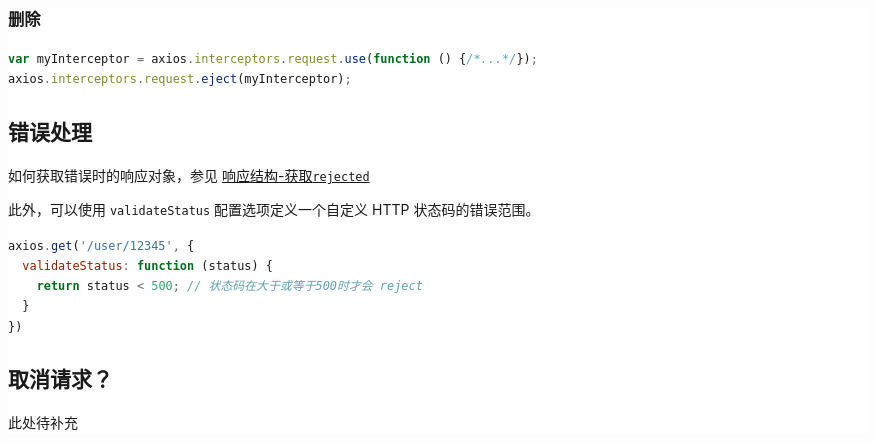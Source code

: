### 删除

```js
var myInterceptor = axios.interceptors.request.use(function () {/*...*/});
axios.interceptors.request.eject(myInterceptor);
```

## 错误处理

如何获取错误时的响应对象，参见 [响应结构-获取`rejected`](####获取`rejected`)

此外，可以使用 `validateStatus` 配置选项定义一个自定义 HTTP 状态码的错误范围。

```js
axios.get('/user/12345', {
  validateStatus: function (status) {
    return status < 500; // 状态码在大于或等于500时才会 reject
  }
})
```

## 取消请求？

此处待补充